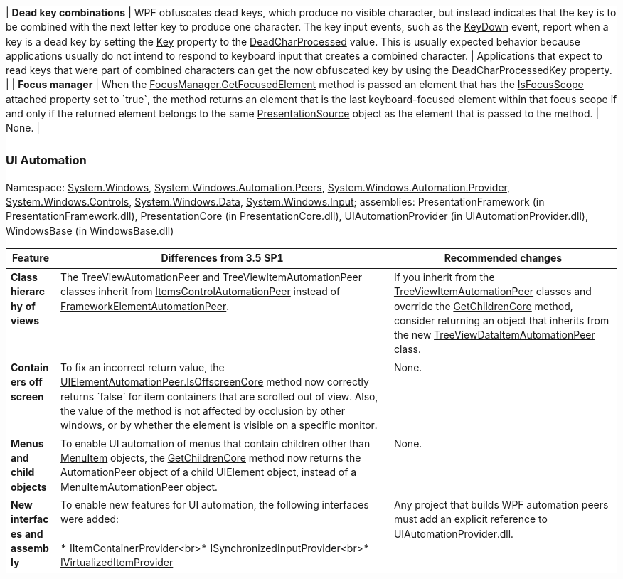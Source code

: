 | **Dead key combinations** | WPF obfuscates dead keys, which produce no visible character, but instead indicates that the key is to be combined with the next letter key to produce one character. The key input events, such as the [KeyDown](https://msdn.microsoft.com/en-us/library/system.windows.input.keyboard.keydown(v=vs.100).aspx) event, report when a key is a dead key by setting the [Key](https://msdn.microsoft.com/en-us/library/system.windows.input.keyeventargs.key(v=vs.100).aspx) property to the [DeadCharProcessed](https://msdn.microsoft.com/en-us/library/system.windows.input.key(v=vs.100).aspx) value. This is usually expected behavior because applications usually do not intend to respond to keyboard input that creates a combined character. | Applications that expect to read keys that were part of combined characters can get the now obfuscated key by using the [DeadCharProcessedKey](https://msdn.microsoft.com/en-us/library/system.windows.input.keyeventargs.deadcharprocessedkey(v=vs.100).aspx) property. |
| **Focus manager** | When the [FocusManager.GetFocusedElement](https://msdn.microsoft.com/en-us/library/ms604088(v=vs.100).aspx) method is passed an element that has the [IsFocusScope](https://msdn.microsoft.com/en-us/library/system.windows.input.focusmanager.isfocusscope(v=vs.100).aspx) attached property set to `true`, the method returns an element that is the last keyboard-focused element within that focus scope if and only if the returned element belongs to the same [PresentationSource](https://msdn.microsoft.com/en-us/library/system.windows.presentationsource(v=vs.100).aspx) object as the element that is passed to the method. | None. |

### UI Automation

Namespace: [System.Windows](https://msdn.microsoft.com/en-us/library/system.windows(v=vs.100).aspx), [System.Windows.Automation.Peers](https://msdn.microsoft.com/en-us/library/system.windows.automation.peers(v=vs.100).aspx), [System.Windows.Automation.Provider](https://msdn.microsoft.com/en-us/library/system.windows.automation.provider(v=vs.100).aspx), [System.Windows.Controls](https://msdn.microsoft.com/en-us/library/system.windows.controls(v=vs.100).aspx), [System.Windows.Data](https://msdn.microsoft.com/en-us/library/system.windows.data(v=vs.100).aspx), [System.Windows.Input](https://msdn.microsoft.com/en-us/library/system.windows.input(v=vs.100).aspx); assemblies: PresentationFramework (in PresentationFramework.dll), PresentationCore (in PresentationCore.dll), UIAutomationProvider (in UIAutomationProvider.dll), WindowsBase (in WindowsBase.dll)

| Feature | Differences from 3.5 SP1 | Recommended changes |
| ------- | ------------------------ | ------------------- |
| **Class hierarchy of views** | The [TreeViewAutomationPeer](https://msdn.microsoft.com/en-us/library/system.windows.automation.peers.treeviewautomationpeer(v=vs.100).aspx) and [TreeViewItemAutomationPeer](https://msdn.microsoft.com/en-us/library/system.windows.automation.peers.treeviewitemautomationpeer(v=vs.100).aspx) classes inherit from [ItemsControlAutomationPeer](https://msdn.microsoft.com/en-us/library/system.windows.automation.peers.itemscontrolautomationpeer(v=vs.100).aspx) instead of [FrameworkElementAutomationPeer](https://msdn.microsoft.com/en-us/library/system.windows.automation.peers.frameworkelementautomationpeer(v=vs.100).aspx). | If you inherit from the [TreeViewItemAutomationPeer](https://msdn.microsoft.com/en-us/library/system.windows.automation.peers.treeviewitemautomationpeer(v=vs.100).aspx) classes and override the [GetChildrenCore](https://msdn.microsoft.com/en-us/library/system.windows.automation.peers.treeviewitemautomationpeer.getchildrencore(v=vs.100).aspx) method, consider returning an object that inherits from the new [TreeViewDataItemAutomationPeer](https://msdn.microsoft.com/en-us/library/system.windows.automation.peers.treeviewdataitemautomationpeer(v=vs.100).aspx) class. |
| **Containers off screen** | To fix an incorrect return value, the [UIElementAutomationPeer.IsOffscreenCore](https://msdn.microsoft.com/en-us/library/system.windows.automation.peers.uielementautomationpeer.isoffscreencore(v=vs.100).aspx) method now correctly returns `false` for item containers that are scrolled out of view. Also, the value of the method is not affected by occlusion by other windows, or by whether the element is visible on a specific monitor. | None. |
| **Menus and child objects** | To enable UI automation of menus that contain children other than [MenuItem](https://msdn.microsoft.com/en-us/library/system.windows.controls.menuitem(v=vs.100).aspx) objects, the [GetChildrenCore](https://msdn.microsoft.com/en-us/library/system.windows.automation.peers.menuitemautomationpeer.getchildrencore(v=vs.100).aspx) method now returns the [AutomationPeer](https://msdn.microsoft.com/en-us/library/system.windows.automation.peers.automationpeer(v=vs.100).aspx) object of a child [UIElement](https://msdn.microsoft.com/en-us/library/system.windows.uielement(v=vs.100).aspx) object, instead of a [MenuItemAutomationPeer](https://msdn.microsoft.com/en-us/library/system.windows.automation.peers.menuitemautomationpeer(v=vs.100).aspx) object. | None. |
| **New interfaces and assembly** | To enable new features for UI automation, the following interfaces were added:<br><br>* [IItemContainerProvider](https://msdn.microsoft.com/en-us/library/system.windows.automation.provider.iitemcontainerprovider(v=vs.100).aspx)<br>* [ISynchronizedInputProvider](https://msdn.microsoft.com/en-us/library/system.windows.automation.provider.isynchronizedinputprovider(v=vs.100).aspx)<br>* [IVirtualizedItemProvider](https://msdn.microsoft.com/en-us/library/system.windows.automation.provider.ivirtualizeditemprovider(v=vs.100).aspx) | Any project that builds WPF automation peers must add an explicit reference to UIAutomationProvider.dll. |